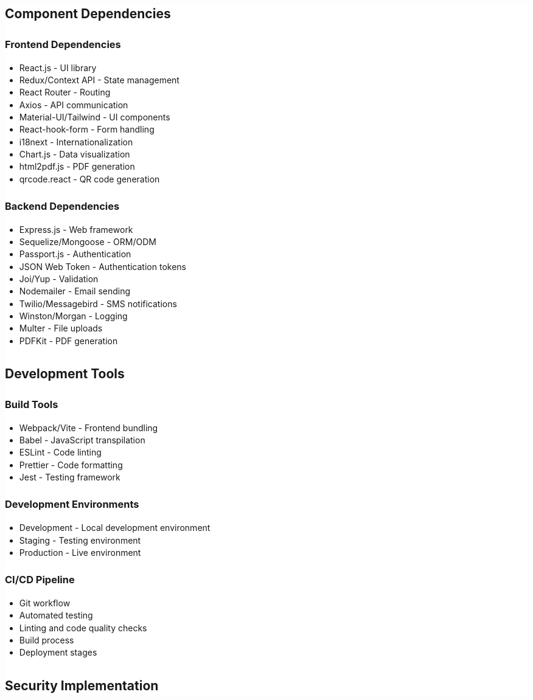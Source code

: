 ## Component Dependencies

### Frontend Dependencies
- React.js - UI library
- Redux/Context API - State management
- React Router - Routing
- Axios - API communication
- Material-UI/Tailwind - UI components
- React-hook-form - Form handling
- i18next - Internationalization
- Chart.js - Data visualization
- html2pdf.js - PDF generation
- qrcode.react - QR code generation

### Backend Dependencies
- Express.js - Web framework
- Sequelize/Mongoose - ORM/ODM
- Passport.js - Authentication
- JSON Web Token - Authentication tokens
- Joi/Yup - Validation
- Nodemailer - Email sending
- Twilio/Messagebird - SMS notifications
- Winston/Morgan - Logging
- Multer - File uploads
- PDFKit - PDF generation

## Development Tools

### Build Tools
- Webpack/Vite - Frontend bundling
- Babel - JavaScript transpilation
- ESLint - Code linting
- Prettier - Code formatting
- Jest - Testing framework

### Development Environments
- Development - Local development environment
- Staging - Testing environment
- Production - Live environment

### CI/CD Pipeline
- Git workflow
- Automated testing
- Linting and code quality checks
- Build process
- Deployment stages

## Security Implementation
